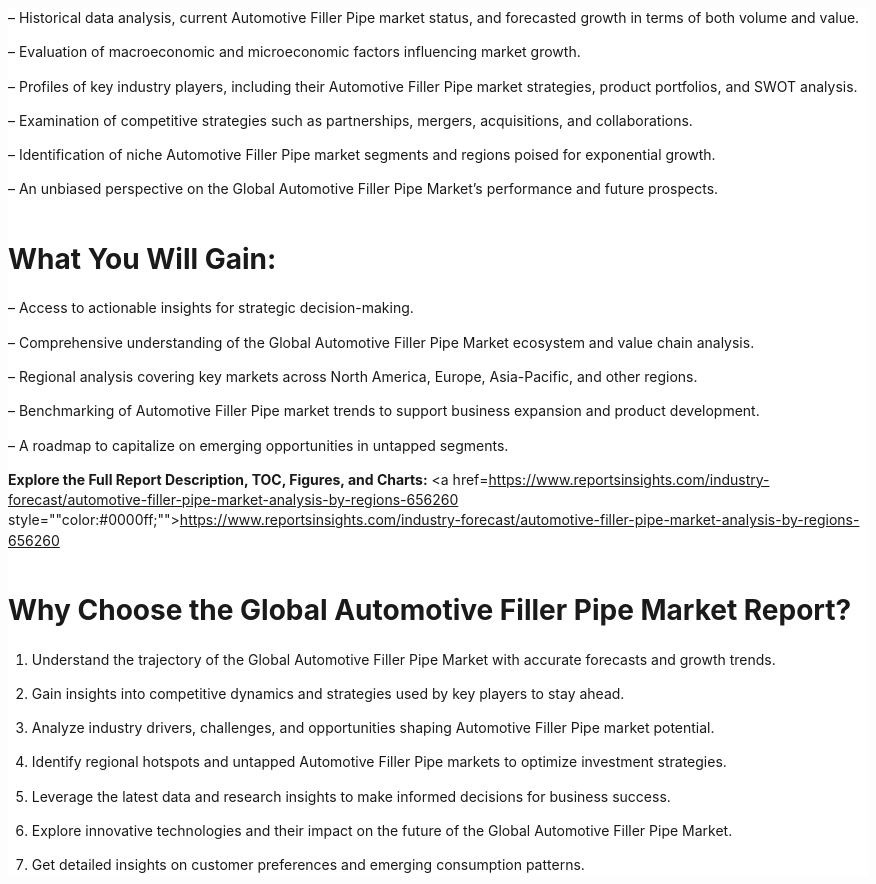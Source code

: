 – Historical data analysis, current Automotive Filler Pipe market status, and forecasted growth in terms of both volume and value.

– Evaluation of macroeconomic and microeconomic factors influencing market growth.

– Profiles of key industry players, including their Automotive Filler Pipe market strategies, product portfolios, and SWOT analysis.

– Examination of competitive strategies such as partnerships, mergers, acquisitions, and collaborations.

– Identification of niche Automotive Filler Pipe market segments and regions poised for exponential growth.

– An unbiased perspective on the Global Automotive Filler Pipe Market’s performance and future prospects.

# <strong>What You Will Gain:</strong>

– Access to actionable insights for strategic decision-making.

– Comprehensive understanding of the Global Automotive Filler Pipe Market ecosystem and value chain analysis.

– Regional analysis covering key markets across North America, Europe, Asia-Pacific, and other regions.

– Benchmarking of Automotive Filler Pipe market trends to support business expansion and product development.

– A roadmap to capitalize on emerging opportunities in untapped segments.

<strong>Explore the Full Report Description, TOC, Figures, and Charts:</strong>
<a href=https://www.reportsinsights.com/industry-forecast/automotive-filler-pipe-market-analysis-by-regions-656260 style=""color:#0000ff;"">https://www.reportsinsights.com/industry-forecast/automotive-filler-pipe-market-analysis-by-regions-656260</a>

# <strong>Why Choose the Global Automotive Filler Pipe Market Report?</strong>

1. Understand the trajectory of the Global Automotive Filler Pipe Market with accurate forecasts and growth trends.

2. Gain insights into competitive dynamics and strategies used by key players to stay ahead.

3. Analyze industry drivers, challenges, and opportunities shaping Automotive Filler Pipe market potential.

4. Identify regional hotspots and untapped Automotive Filler Pipe markets to optimize investment strategies.

5. Leverage the latest data and research insights to make informed decisions for business success.

6. Explore innovative technologies and their impact on the future of the Global Automotive Filler Pipe Market.

7. Get detailed insights on customer preferences and emerging consumption patterns.
